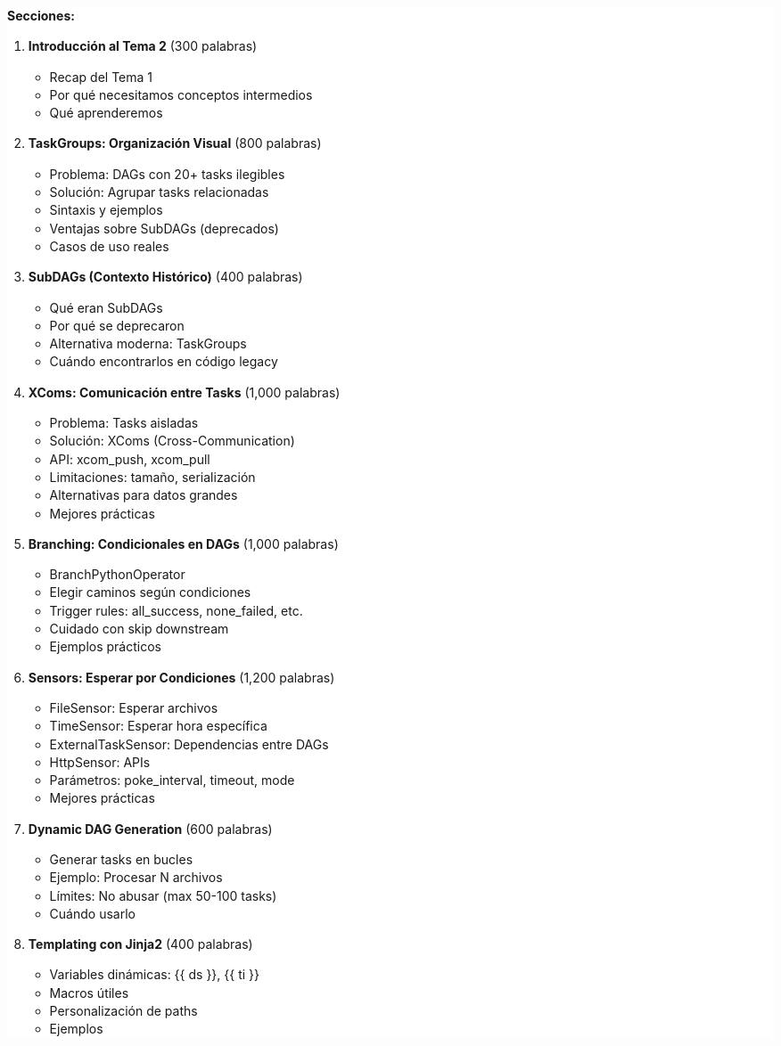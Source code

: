 **Secciones:**

1. **Introducción al Tema 2** (300 palabras)
   - Recap del Tema 1
   - Por qué necesitamos conceptos intermedios
   - Qué aprenderemos

2. **TaskGroups: Organización Visual** (800 palabras)
   - Problema: DAGs con 20+ tasks ilegibles
   - Solución: Agrupar tasks relacionadas
   - Sintaxis y ejemplos
   - Ventajas sobre SubDAGs (deprecados)
   - Casos de uso reales

3. **SubDAGs (Contexto Histórico)** (400 palabras)
   - Qué eran SubDAGs
   - Por qué se deprecaron
   - Alternativa moderna: TaskGroups
   - Cuándo encontrarlos en código legacy

4. **XComs: Comunicación entre Tasks** (1,000 palabras)
   - Problema: Tasks aisladas
   - Solución: XComs (Cross-Communication)
   - API: xcom_push, xcom_pull
   - Limitaciones: tamaño, serialización
   - Alternativas para datos grandes
   - Mejores prácticas

5. **Branching: Condicionales en DAGs** (1,000 palabras)
   - BranchPythonOperator
   - Elegir caminos según condiciones
   - Trigger rules: all_success, none_failed, etc.
   - Cuidado con skip downstream
   - Ejemplos prácticos

6. **Sensors: Esperar por Condiciones** (1,200 palabras)
   - FileSensor: Esperar archivos
   - TimeSensor: Esperar hora específica
   - ExternalTaskSensor: Dependencias entre DAGs
   - HttpSensor: APIs
   - Parámetros: poke_interval, timeout, mode
   - Mejores prácticas

7. **Dynamic DAG Generation** (600 palabras)
   - Generar tasks en bucles
   - Ejemplo: Procesar N archivos
   - Límites: No abusar (max 50-100 tasks)
   - Cuándo usarlo

8. **Templating con Jinja2** (400 palabras)
   - Variables dinámicas: {{ ds }}, {{ ti }}
   - Macros útiles
   - Personalización de paths
   - Ejemplos
